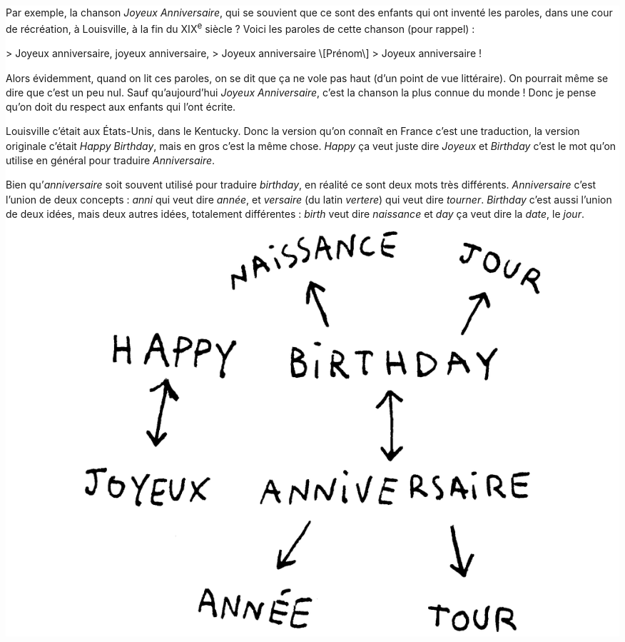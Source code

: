 Par exemple, la chanson *Joyeux Anniversaire*, qui se souvient que ce sont des enfants qui ont inventé les paroles, dans une cour de récréation, à Louisville, à la fin du XIX<sup>e</sup> siècle ? Voici les paroles de cette chanson (pour rappel) :

<div class="page-break"></div>
> Joyeux anniversaire, joyeux anniversaire,  
> Joyeux anniversaire \[Prénom\]  
> Joyeux anniversaire !


Alors évidemment, quand on lit ces paroles, on se dit que ça ne vole pas haut (d’un point de vue littéraire). On pourrait même se dire que c’est un peu nul. Sauf qu’aujourd’hui *Joyeux Anniversaire*, c’est la chanson la plus connue du monde ! Donc je pense qu’on doit du respect aux enfants qui l’ont écrite.

Louisville c’était aux États-Unis, dans le Kentucky. Donc la version qu’on connaît en France c’est une traduction, la version originale c’était *Happy Birthday*, mais en gros c’est la même chose. *Happy* ça veut juste dire *Joyeux* et *Birthday* c’est le mot qu’on utilise en général pour traduire *Anniversaire*.

Bien qu’*anniversaire* soit souvent utilisé pour traduire *birthday*, en réalité ce sont deux mots très différents. *Anniversaire* c’est l’union de deux concepts : *anni* qui veut dire *année*, et *versaire* (du latin *vertere*) qui veut dire *tourner*. *Birthday* c’est aussi l’union de deux idées, mais deux autres idées, totalement différentes : *birth* veut dire *naissance* et *day* ça veut dire la *date*, le *jour*.

![Liens sémantiques entre *Happy Birthday* et *Joyeux Anniversaire*](img/illu-livre/anniversaires/06.png)
